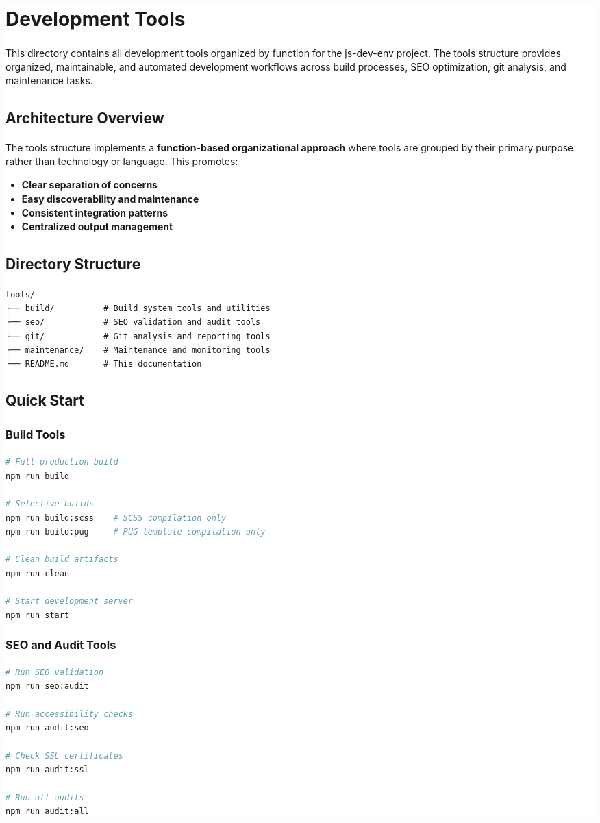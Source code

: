 # Development Tools

This directory contains all development tools organized by function for the js-dev-env project. The tools structure provides organized, maintainable, and automated development workflows across build processes, SEO optimization, git analysis, and maintenance tasks.

## Architecture Overview

The tools structure implements a **function-based organizational approach** where tools are grouped by their primary purpose rather than technology or language. This promotes:

- **Clear separation of concerns**
- **Easy discoverability and maintenance**
- **Consistent integration patterns**
- **Centralized output management**

## Directory Structure

```text
tools/
├── build/          # Build system tools and utilities
├── seo/            # SEO validation and audit tools  
├── git/            # Git analysis and reporting tools
├── maintenance/    # Maintenance and monitoring tools
└── README.md       # This documentation
```

## Quick Start

### Build Tools

```bash
# Full production build
npm run build

# Selective builds
npm run build:scss    # SCSS compilation only
npm run build:pug     # PUG template compilation only

# Clean build artifacts
npm run clean

# Start development server
npm run start
```

### SEO and Audit Tools

```bash
# Run SEO validation
npm run seo:audit

# Run accessibility checks
npm run audit:seo

# Check SSL certificates
npm run audit:ssl

# Run all audits
npm run audit:all
```
